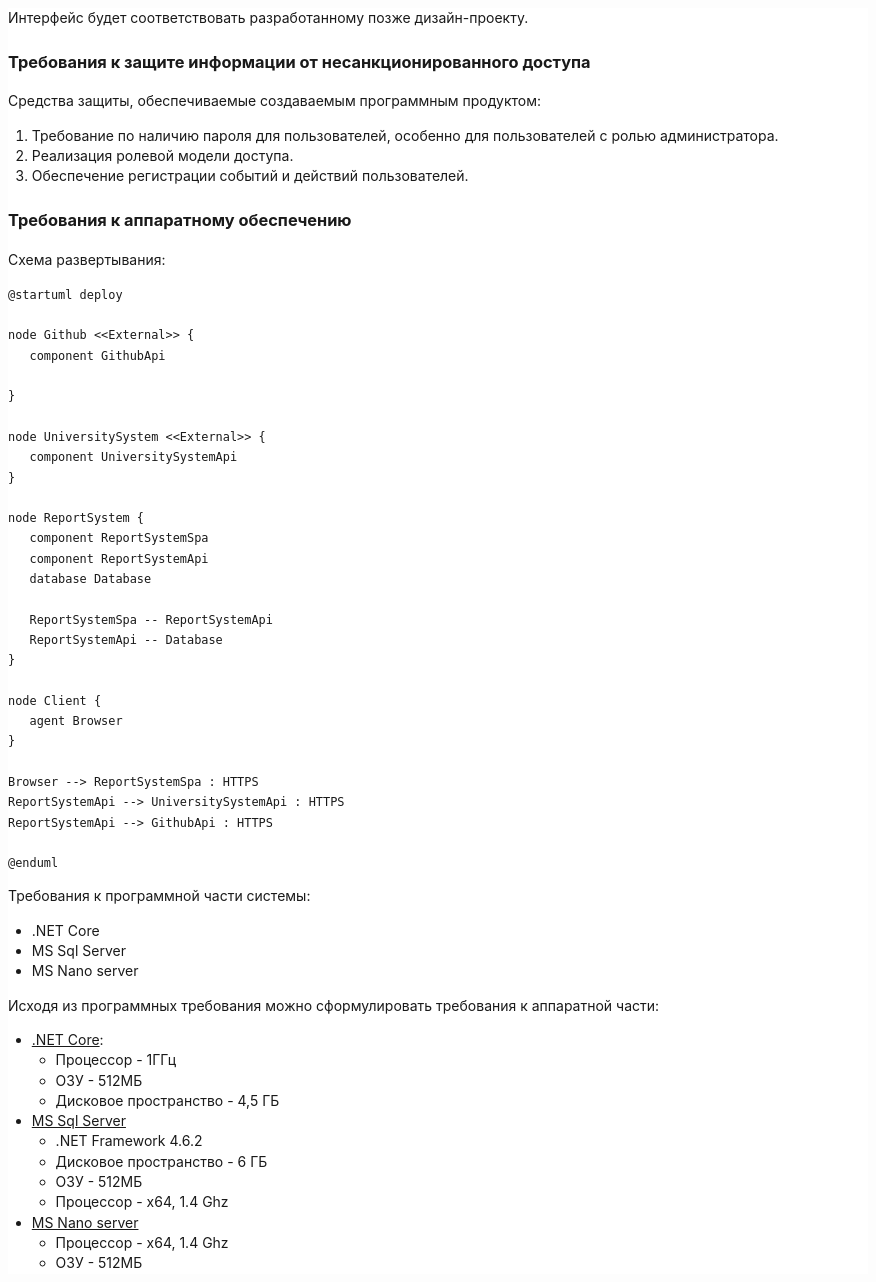 Интерфейс будет соответствовать разработанному позже дизайн-проекту.

### Требования к защите информации от несанкционированного доступа

Средства защиты, обеспечиваемые создаваемым программным продуктом:
1. Требование по наличию пароля для пользователей, особенно для пользователей с ролью администратора.
2. Реализация ролевой модели доступа.
3. Обеспечение регистрации событий и действий пользователей.

### Требования к аппаратному обеспечению

Схема развертывания:

```plantuml
@startuml deploy

node Github <<External>> {
   component GithubApi
   
}

node UniversitySystem <<External>> {
   component UniversitySystemApi
}

node ReportSystem {
   component ReportSystemSpa
   component ReportSystemApi
   database Database

   ReportSystemSpa -- ReportSystemApi
   ReportSystemApi -- Database
}

node Client {
   agent Browser
}

Browser --> ReportSystemSpa : HTTPS
ReportSystemApi --> UniversitySystemApi : HTTPS
ReportSystemApi --> GithubApi : HTTPS

@enduml
```

Требования к программной части системы:
- .NET Core
- MS Sql Server
- MS Nano server

Исходя из программных требования можно сформулировать требования к аппаратной части:
- [.NET Core](https://docs.microsoft.com/ru-ru/dotnet/framework/get-started/system-requirements):
  - Процессор - 1ГГц
  - ОЗУ - 512МБ
  - Дисковое пространство - 4,5 ГБ
- [MS Sql Server](https://docs.microsoft.com/ru-ru/sql/sql-server/install/hardware-and-software-requirements-for-installing-sql-server?view=sql-server-ver15)
  - .NET Framework 4.6.2
  - Дисковое пространство - 6 ГБ
  - ОЗУ - 512МБ
  - Процессор - x64, 1.4 Ghz
- [MS Nano server](https://docs.microsoft.com/en-us/windows-server/get-started/system-requirements)
  - Процессор - x64, 1.4 Ghz
  - ОЗУ - 512МБ